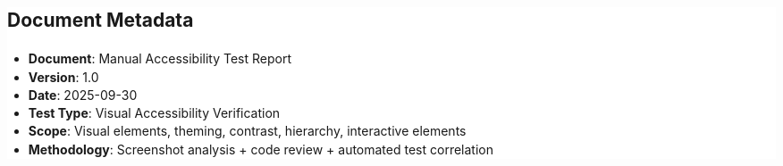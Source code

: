 
## Document Metadata

- **Document**: Manual Accessibility Test Report
- **Version**: 1.0
- **Date**: 2025-09-30
- **Test Type**: Visual Accessibility Verification
- **Scope**: Visual elements, theming, contrast, hierarchy, interactive elements
- **Methodology**: Screenshot analysis + code review + automated test correlation
